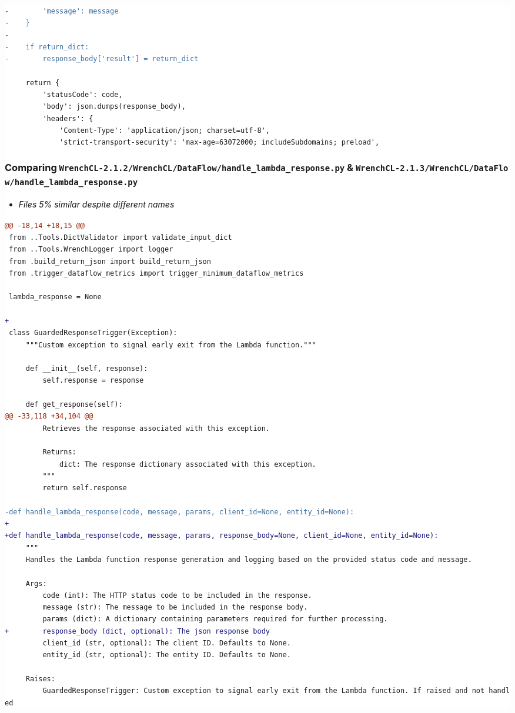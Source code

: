 ```diff
-        'message': message
-    }
-
-    if return_dict:
-        response_body['result'] = return_dict
 
     return {
         'statusCode': code,
         'body': json.dumps(response_body),
         'headers': {
             'Content-Type': 'application/json; charset=utf-8',
             'strict-transport-security': 'max-age=63072000; includeSubdomains; preload',
```

### Comparing `WrenchCL-2.1.2/WrenchCL/DataFlow/handle_lambda_response.py` & `WrenchCL-2.1.3/WrenchCL/DataFlow/handle_lambda_response.py`

 * *Files 5% similar despite different names*

```diff
@@ -18,14 +18,15 @@
 from ..Tools.DictValidator import validate_input_dict
 from ..Tools.WrenchLogger import logger
 from .build_return_json import build_return_json
 from .trigger_dataflow_metrics import trigger_minimum_dataflow_metrics
 
 lambda_response = None
 
+
 class GuardedResponseTrigger(Exception):
     """Custom exception to signal early exit from the Lambda function."""
 
     def __init__(self, response):
         self.response = response
 
     def get_response(self):
@@ -33,118 +34,104 @@
         Retrieves the response associated with this exception.
 
         Returns:
             dict: The response dictionary associated with this exception.
         """
         return self.response
 
-def handle_lambda_response(code, message, params, client_id=None, entity_id=None):
+
+def handle_lambda_response(code, message, params, response_body=None, client_id=None, entity_id=None):
     """
     Handles the Lambda function response generation and logging based on the provided status code and message.
 
     Args:
         code (int): The HTTP status code to be included in the response.
         message (str): The message to be included in the response body.
         params (dict): A dictionary containing parameters required for further processing.
+        response_body (dict, optional): The json response body
         client_id (str, optional): The client ID. Defaults to None.
         entity_id (str, optional): The entity ID. Defaults to None.
 
     Raises:
         GuardedResponseTrigger: Custom exception to signal early exit from the Lambda function. If raised and not handled
```
